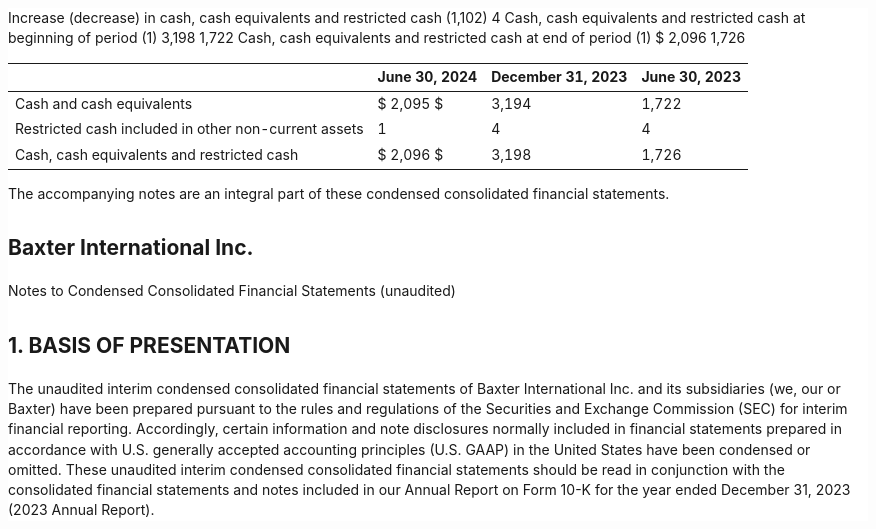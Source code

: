 <tr>
<td>Increase (decrease) in cash, cash equivalents and restricted cash</td>
<td>(1,102)</td>
<td>4</td>
</tr>
<tr>
<td>Cash, cash equivalents and restricted cash at beginning of period  (1)</td>
<td>3,198</td>
<td>1,722</td>
</tr>
<tr>
<td>Cash, cash equivalents and restricted cash at end of period  (1)</td>
<td>$ 2,096</td>
<td>1,726</td>
</tr>
</tbody>
</table>
<table>
<thead>
<tr>
<th></th>
<th>June 30, 2024</th>
<th>December 31, 2023</th>
<th>June 30, 2023</th>
</tr>
</thead>
<tbody>
<tr>
<td>Cash and cash equivalents</td>
<td>$ 2,095  $</td>
<td>3,194</td>
<td>1,722</td>
</tr>
<tr>
<td>Restricted cash included in other non-current assets</td>
<td>1</td>
<td>4</td>
<td>4</td>
</tr>
<tr>
<td>Cash, cash equivalents and restricted cash</td>
<td>$ 2,096  $</td>
<td>3,198</td>
<td>1,726</td>
</tr>
</tbody>
</table>
<p>The accompanying notes are an integral part of these condensed consolidated financial statements.</p>
<h2>Baxter International Inc.</h2>
<p>Notes to Condensed Consolidated Financial Statements (unaudited)</p>
<h2>1. BASIS OF PRESENTATION</h2>
<p>The unaudited interim condensed consolidated financial statements of Baxter International Inc. and its subsidiaries (we, our or Baxter) have been prepared pursuant to the rules and regulations of the Securities and Exchange Commission (SEC) for interim financial reporting. Accordingly, certain information and note disclosures normally included in financial statements prepared in accordance with U.S. generally accepted accounting principles (U.S. GAAP) in the United States have been condensed or omitted. These unaudited interim condensed consolidated financial statements should be read in conjunction with the consolidated financial statements and notes included in our Annual Report on Form 10-K for the year ended December 31, 2023 (2023 Annual Report).</p>